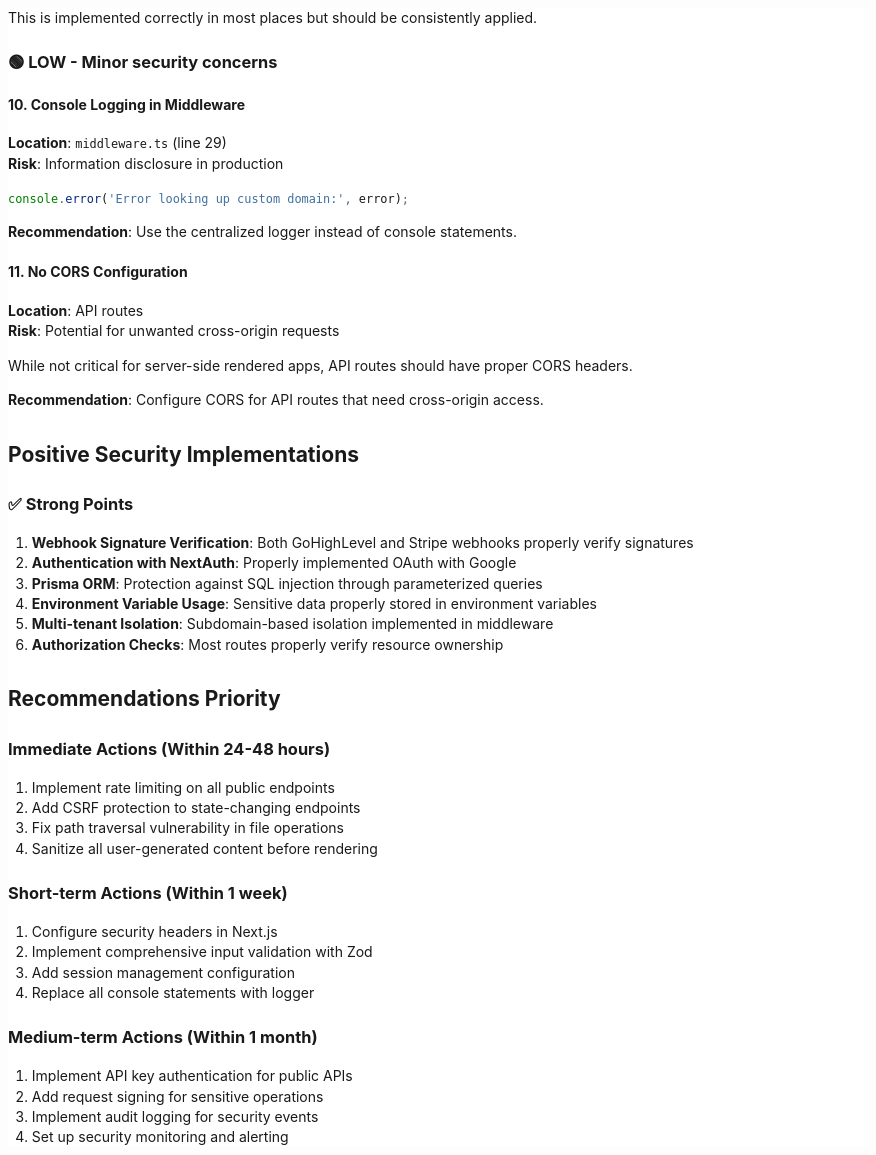 This is implemented correctly in most places but should be consistently applied.

### 🟢 **LOW** - Minor security concerns

#### 10. **Console Logging in Middleware**
**Location**: `middleware.ts` (line 29)  
**Risk**: Information disclosure in production

```typescript
console.error('Error looking up custom domain:', error);
```

**Recommendation**: Use the centralized logger instead of console statements.

#### 11. **No CORS Configuration**
**Location**: API routes  
**Risk**: Potential for unwanted cross-origin requests

While not critical for server-side rendered apps, API routes should have proper CORS headers.

**Recommendation**: Configure CORS for API routes that need cross-origin access.

## Positive Security Implementations

### ✅ **Strong Points**

1. **Webhook Signature Verification**: Both GoHighLevel and Stripe webhooks properly verify signatures
2. **Authentication with NextAuth**: Properly implemented OAuth with Google
3. **Prisma ORM**: Protection against SQL injection through parameterized queries
4. **Environment Variable Usage**: Sensitive data properly stored in environment variables
5. **Multi-tenant Isolation**: Subdomain-based isolation implemented in middleware
6. **Authorization Checks**: Most routes properly verify resource ownership

## Recommendations Priority

### Immediate Actions (Within 24-48 hours)
1. Implement rate limiting on all public endpoints
2. Add CSRF protection to state-changing endpoints
3. Fix path traversal vulnerability in file operations
4. Sanitize all user-generated content before rendering

### Short-term Actions (Within 1 week)
1. Configure security headers in Next.js
2. Implement comprehensive input validation with Zod
3. Add session management configuration
4. Replace all console statements with logger

### Medium-term Actions (Within 1 month)
1. Implement API key authentication for public APIs
2. Add request signing for sensitive operations
3. Implement audit logging for security events
4. Set up security monitoring and alerting
